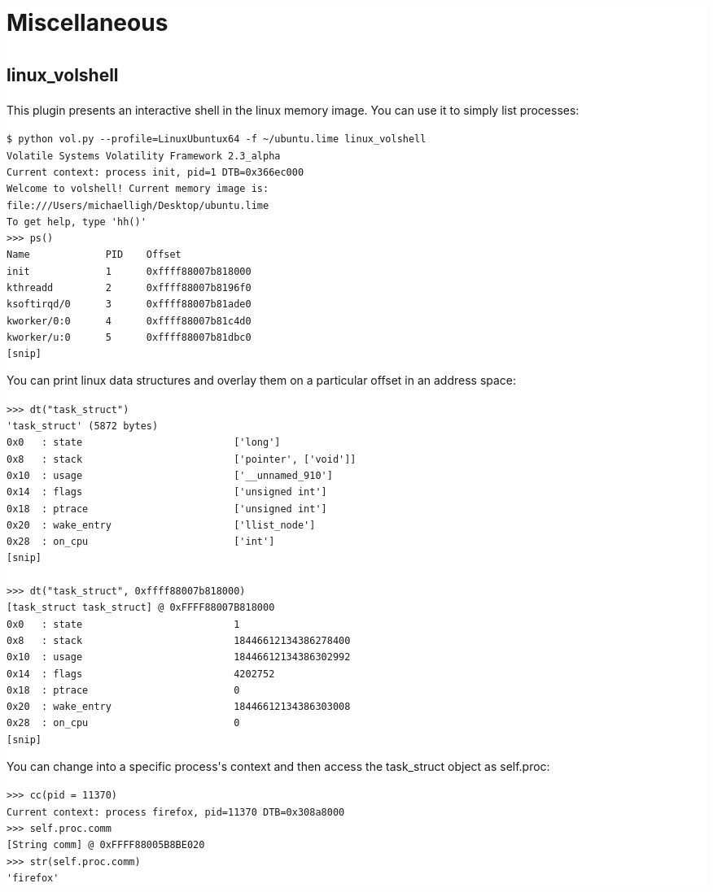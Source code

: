 # Miscellaneous

## linux_volshell

This plugin presents an interactive shell in the linux memory image. You can use it to simply list processes:

    $ python vol.py --profile=LinuxUbuntux64 -f ~/ubuntu.lime linux_volshell
    Volatile Systems Volatility Framework 2.3_alpha
    Current context: process init, pid=1 DTB=0x366ec000
    Welcome to volshell! Current memory image is:
    file:///Users/michaelligh/Desktop/ubuntu.lime
    To get help, type 'hh()'
    >>> ps()
    Name             PID    Offset  
    init             1      0xffff88007b818000
    kthreadd         2      0xffff88007b8196f0
    ksoftirqd/0      3      0xffff88007b81ade0
    kworker/0:0      4      0xffff88007b81c4d0
    kworker/u:0      5      0xffff88007b81dbc0
    [snip]

You can print linux data structures and overlay them on a particular offset in an address space:

    >>> dt("task_struct")
    'task_struct' (5872 bytes)
    0x0   : state                          ['long']
    0x8   : stack                          ['pointer', ['void']]
    0x10  : usage                          ['__unnamed_910']
    0x14  : flags                          ['unsigned int']
    0x18  : ptrace                         ['unsigned int']
    0x20  : wake_entry                     ['llist_node']
    0x28  : on_cpu                         ['int']
    [snip]
    
    >>> dt("task_struct", 0xffff88007b818000)
    [task_struct task_struct] @ 0xFFFF88007B818000
    0x0   : state                          1
    0x8   : stack                          18446612134386278400
    0x10  : usage                          18446612134386302992
    0x14  : flags                          4202752
    0x18  : ptrace                         0
    0x20  : wake_entry                     18446612134386303008
    0x28  : on_cpu                         0
    [snip]

You can change into a specific process's context and then access the task_struct object as self.proc:

    >>> cc(pid = 11370)
    Current context: process firefox, pid=11370 DTB=0x308a8000
    >>> self.proc.comm
    [String comm] @ 0xFFFF88005B8BE020
    >>> str(self.proc.comm)
    'firefox'
